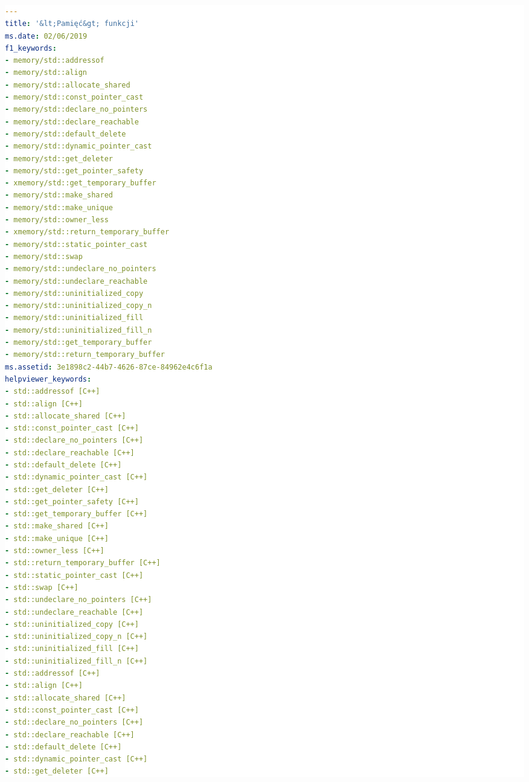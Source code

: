 ```yaml
---
title: '&lt;Pamięć&gt; funkcji'
ms.date: 02/06/2019
f1_keywords:
- memory/std::addressof
- memory/std::align
- memory/std::allocate_shared
- memory/std::const_pointer_cast
- memory/std::declare_no_pointers
- memory/std::declare_reachable
- memory/std::default_delete
- memory/std::dynamic_pointer_cast
- memory/std::get_deleter
- memory/std::get_pointer_safety
- xmemory/std::get_temporary_buffer
- memory/std::make_shared
- memory/std::make_unique
- memory/std::owner_less
- xmemory/std::return_temporary_buffer
- memory/std::static_pointer_cast
- memory/std::swap
- memory/std::undeclare_no_pointers
- memory/std::undeclare_reachable
- memory/std::uninitialized_copy
- memory/std::uninitialized_copy_n
- memory/std::uninitialized_fill
- memory/std::uninitialized_fill_n
- memory/std::get_temporary_buffer
- memory/std::return_temporary_buffer
ms.assetid: 3e1898c2-44b7-4626-87ce-84962e4c6f1a
helpviewer_keywords:
- std::addressof [C++]
- std::align [C++]
- std::allocate_shared [C++]
- std::const_pointer_cast [C++]
- std::declare_no_pointers [C++]
- std::declare_reachable [C++]
- std::default_delete [C++]
- std::dynamic_pointer_cast [C++]
- std::get_deleter [C++]
- std::get_pointer_safety [C++]
- std::get_temporary_buffer [C++]
- std::make_shared [C++]
- std::make_unique [C++]
- std::owner_less [C++]
- std::return_temporary_buffer [C++]
- std::static_pointer_cast [C++]
- std::swap [C++]
- std::undeclare_no_pointers [C++]
- std::undeclare_reachable [C++]
- std::uninitialized_copy [C++]
- std::uninitialized_copy_n [C++]
- std::uninitialized_fill [C++]
- std::uninitialized_fill_n [C++]
- std::addressof [C++]
- std::align [C++]
- std::allocate_shared [C++]
- std::const_pointer_cast [C++]
- std::declare_no_pointers [C++]
- std::declare_reachable [C++]
- std::default_delete [C++]
- std::dynamic_pointer_cast [C++]
- std::get_deleter [C++]
```